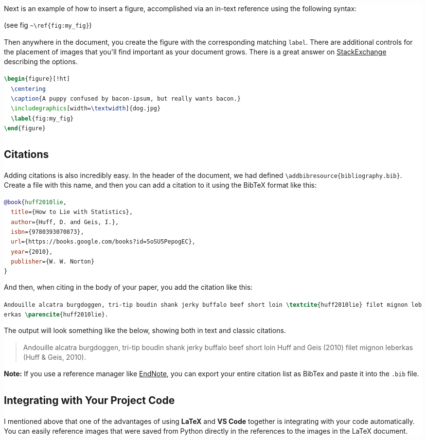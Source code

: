 Next is an example of how to insert a figure, accomplished via an in-text reference using the following syntax:

(see fig `~\ref{fig:my_fig}`)

Then anywhere in the document, you create the figure with the corresponding matching `label`.  There are additional controls for the placement of images that you'll find important as your document grows.  There is a great answer on [StackExchange](https://tex.stackexchange.com/questions/8652/what-does-t-and-ht-mean) describing the options.

```latex
\begin{figure}[!ht]
  \centering
  \caption{A puppy confused by bacon-ipsum, but really wants bacon.}
  \includegraphics[width=\textwidth]{dog.jpg}
  \label{fig:my_fig}
\end{figure}
```

## Citations

Adding citations is also incredibly easy.  In the header of the document, we had defined `\addbibresource{bibliography.bib}`.  Create a file with this name, and then you can add a citation to it using the BibTeX format like this:

```bibtex
@book{huff2010lie,
  title={How to Lie with Statistics},
  author={Huff, D. and Geis, I.},
  isbn={9780393070873},
  url={https://books.google.com/books?id=5oSU5PepogEC},
  year={2010},
  publisher={W. W. Norton}
}
```

And then, when citing in the body of your paper, you add the citation like this:

```latex
Andouille alcatra burgdoggen, tri-tip boudin shank jerky buffalo beef short loin \textcite{huff2010lie} filet mignon leberkas \parencite{huff2010lie}.
```

The output will look something like the below, showing both in text and classic citations.

>Andouille alcatra burgdoggen, tri-tip boudin shank jerky buffalo beef short loin Huff and Geis (2010) filet mignon leberkas (Huff & Geis, 2010).

**Note:** If you use a reference manager like [EndNote](https://endnote.com), you can export your entire citation list as BibTex and paste it into the `.bib` file. 

## Integrating with Your Project Code

I mentioned above that one of the advantages of using **LaTeX** and **VS Code** together is integrating with your code automatically.  You can easily reference images that were saved from Python directly in the references to the images in the LaTeX document.


[^TEXAPA]: [apa7 – Format documents in APA style (7th edition)](https://ctan.org/pkg/apa7) 
[^OVER]: [Template and Sample for Authoring APA7 Manuscripts](https://www.overleaf.com/latex/templates/template-and-sample-for-authoring-apa7-manuscripts/pvhtwcrvcmsp)
[^DOC]: [Formatting documents in APA style (7th Edition) with the apa7 LATEX class](https://mirror.las.iastate.edu/tex-archive/macros/latex/contrib/apa7/apa7.pdf)
[^BACON]: [Bacon Ipsum Generator](https://baconipsum.com) 🥓